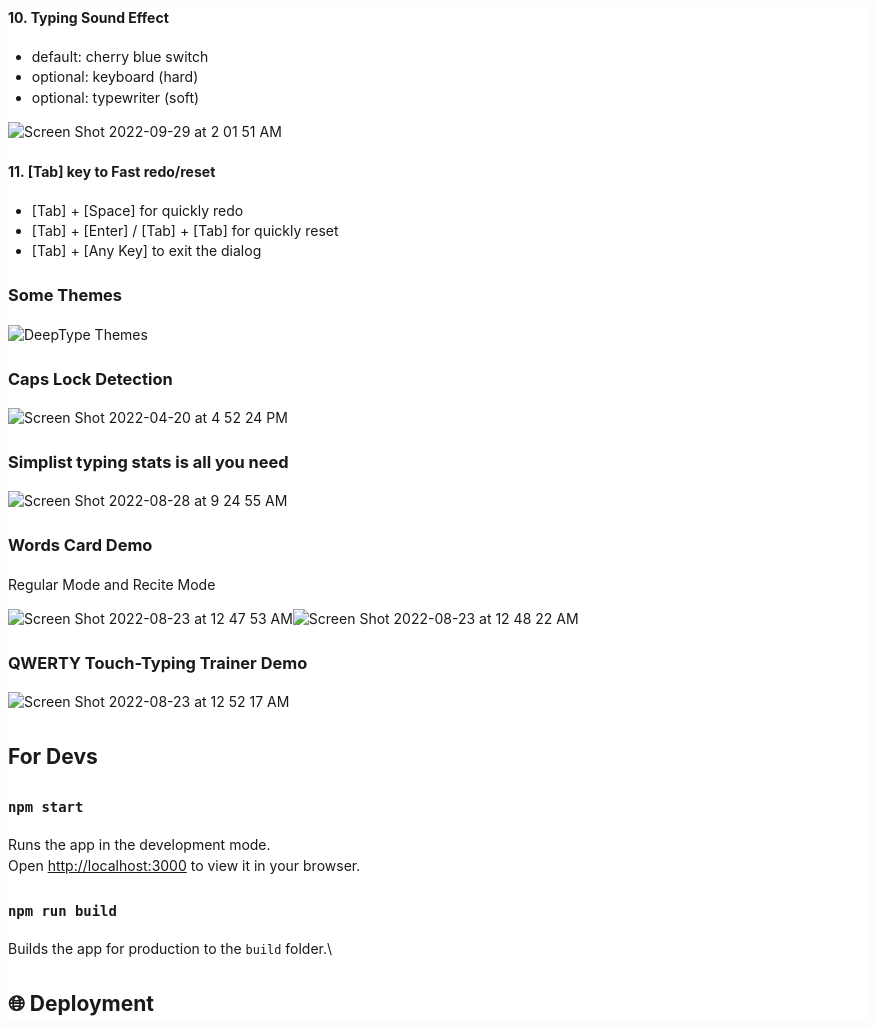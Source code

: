  
#### 10. Typing Sound Effect

  - default: cherry blue switch
  - optional: keyboard (hard)
  - optional: typewriter (soft)
  
  <img width="120" alt="Screen Shot 2022-09-29 at 2 01 51 AM" src="https://user-images.githubusercontent.com/39578778/192989337-637e1154-fbca-420b-babb-22846d5dbdb1.png">
  
#### 11. [Tab] key to Fast redo/reset

  - [Tab] + [Space] for quickly redo
  - [Tab] + [Enter] / [Tab] + [Tab] for quickly reset
  - [Tab] + [Any Key] to exit the dialog


### Some Themes

<img width="600" alt="DeepType Themes" src="https://user-images.githubusercontent.com/39578778/187084245-364b6c5f-97e4-42c9-a0c6-010505ad3283.png">

### Caps Lock Detection

<img width="400" alt="Screen Shot 2022-04-20 at 4 52 24 PM" src="https://user-images.githubusercontent.com/39578778/164343051-2de97570-fcec-49a4-893a-903afe94e5f4.png">

### Simplist typing stats is all you need

<img width="800" alt="Screen Shot 2022-08-28 at 9 24 55 AM" src="https://user-images.githubusercontent.com/39578778/187084372-a4d18d33-286e-4e7b-97d0-d069c7fd1d53.png">

### Words Card Demo

Regular Mode and Recite Mode

<img width="400" alt="Screen Shot 2022-08-23 at 12 47 53 AM" src="https://user-images.githubusercontent.com/39578778/186102023-7db8bfc2-f481-4a90-98c2-f47ad66c12cd.png"><img width="400" alt="Screen Shot 2022-08-23 at 12 48 22 AM" src="https://user-images.githubusercontent.com/39578778/186102059-cb7d43a4-a9d3-4728-90f9-2965038ed24c.png">

### QWERTY Touch-Typing Trainer Demo

<img width="800" alt="Screen Shot 2022-08-23 at 12 52 17 AM" src="https://user-images.githubusercontent.com/39578778/186102830-4c664e9a-adfa-48dc-ba8c-e03df4e22ade.png">


## For Devs

### `npm start`

Runs the app in the development mode.\
Open [http://localhost:3000](http://localhost:3000) to view it in your browser.

### `npm run build`

Builds the app for production to the `build` folder.\

## 🌐 Deployment
